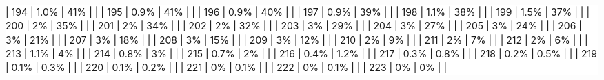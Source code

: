 | 194 | 1.0% | 41% |  |
| 195 | 0.9% | 41% |  |
| 196 | 0.9% | 40% |  |
| 197 | 0.9% | 39% |  |
| 198 | 1.1% | 38% |  |
| 199 | 1.5% | 37% |  |
| 200 | 2% | 35% |  |
| 201 | 2% | 34% |  |
| 202 | 2% | 32% |  |
| 203 | 3% | 29% |  |
| 204 | 3% | 27% |  |
| 205 | 3% | 24% |  |
| 206 | 3% | 21% |  |
| 207 | 3% | 18% |  |
| 208 | 3% | 15% |  |
| 209 | 3% | 12% |  |
| 210 | 2% | 9% |  |
| 211 | 2% | 7% |  |
| 212 | 2% | 6% |  |
| 213 | 1.1% | 4% |  |
| 214 | 0.8% | 3% |  |
| 215 | 0.7% | 2% |  |
| 216 | 0.4% | 1.2% |  |
| 217 | 0.3% | 0.8% |  |
| 218 | 0.2% | 0.5% |  |
| 219 | 0.1% | 0.3% |  |
| 220 | 0.1% | 0.2% |  |
| 221 | 0% | 0.1% |  |
| 222 | 0% | 0.1% |  |
| 223 | 0% | 0% |  |
